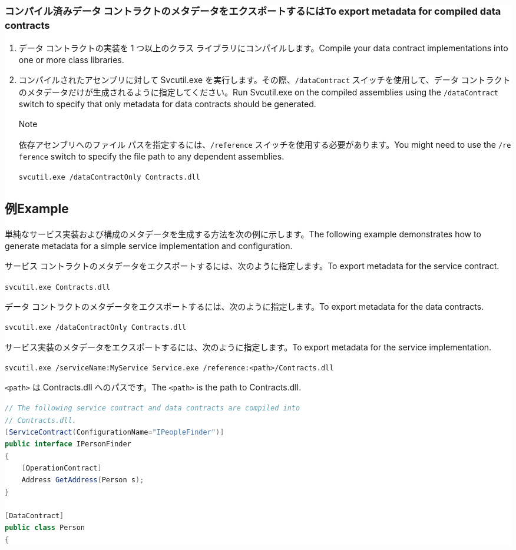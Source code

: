 ### <a name="to-export-metadata-for-compiled-data-contracts"></a><span data-ttu-id="c7801-121">コンパイル済みデータ コントラクトのメタデータをエクスポートするには</span><span class="sxs-lookup"><span data-stu-id="c7801-121">To export metadata for compiled data contracts</span></span>  
  
1. <span data-ttu-id="c7801-122">データ コントラクトの実装を 1 つ以上のクラス ライブラリにコンパイルします。</span><span class="sxs-lookup"><span data-stu-id="c7801-122">Compile your data contract implementations into one or more class libraries.</span></span>  
  
2. <span data-ttu-id="c7801-123">コンパイルされたアセンブリに対して Svcutil.exe を実行します。その際、`/dataContract` スイッチを使用して、データ コントラクトのメタデータだけが生成されるように指定してください。</span><span class="sxs-lookup"><span data-stu-id="c7801-123">Run Svcutil.exe on the compiled assemblies using the `/dataContract` switch to specify that only metadata for data contracts should be generated.</span></span>  
  
    > [!NOTE]
    > <span data-ttu-id="c7801-124">依存アセンブリへのファイル パスを指定するには、`/reference` スイッチを使用する必要があります。</span><span class="sxs-lookup"><span data-stu-id="c7801-124">You might need to use the `/reference` switch to specify the file path to any dependent assemblies.</span></span>  
  
    ```console  
    svcutil.exe /dataContractOnly Contracts.dll  
    ```  
  
## <a name="example"></a><span data-ttu-id="c7801-125">例</span><span class="sxs-lookup"><span data-stu-id="c7801-125">Example</span></span>  

 <span data-ttu-id="c7801-126">単純なサービス実装および構成のメタデータを生成する方法を次の例に示します。</span><span class="sxs-lookup"><span data-stu-id="c7801-126">The following example demonstrates how to generate metadata for a simple service implementation and configuration.</span></span>  
  
 <span data-ttu-id="c7801-127">サービス コントラクトのメタデータをエクスポートするには、次のように指定します。</span><span class="sxs-lookup"><span data-stu-id="c7801-127">To export metadata for the service contract.</span></span>  
  
```console  
svcutil.exe Contracts.dll  
```  
  
 <span data-ttu-id="c7801-128">データ コントラクトのメタデータをエクスポートするには、次のように指定します。</span><span class="sxs-lookup"><span data-stu-id="c7801-128">To export metadata for the data contracts.</span></span>  
  
```console  
svcutil.exe /dataContractOnly Contracts.dll  
```  
  
 <span data-ttu-id="c7801-129">サービス実装のメタデータをエクスポートするには、次のように指定します。</span><span class="sxs-lookup"><span data-stu-id="c7801-129">To export metadata for the service implementation.</span></span>  
  
```console  
svcutil.exe /serviceName:MyService Service.exe /reference:<path>/Contracts.dll  
```  
  
 <span data-ttu-id="c7801-130">`<path>` は Contracts.dll へのパスです。</span><span class="sxs-lookup"><span data-stu-id="c7801-130">The `<path>` is the path to Contracts.dll.</span></span>  
  
```csharp
// The following service contract and data contracts are compiled into
// Contracts.dll.  
[ServiceContract(ConfigurationName="IPeopleFinder")]  
public interface IPersonFinder  
{  
    [OperationContract]  
    Address GetAddress(Person s);  
}  
  
[DataContract]  
public class Person  
{  
```